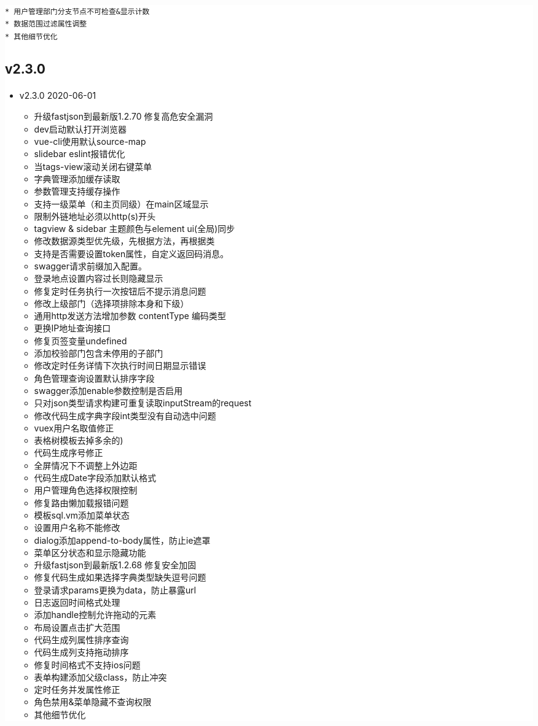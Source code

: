 	* 用户管理部门分支节点不可检查&显示计数
	* 数据范围过滤属性调整
	* 其他细节优化


## v2.3.0

* v2.3.0 2020-06-01

    * 升级fastjson到最新版1.2.70 修复高危安全漏洞
    * dev启动默认打开浏览器
    * vue-cli使用默认source-map
	* slidebar eslint报错优化
	* 当tags-view滚动关闭右键菜单
	* 字典管理添加缓存读取
	* 参数管理支持缓存操作
	* 支持一级菜单（和主页同级）在main区域显示
	* 限制外链地址必须以http(s)开头
	* tagview & sidebar 主题颜色与element ui(全局)同步
	* 修改数据源类型优先级，先根据方法，再根据类
	* 支持是否需要设置token属性，自定义返回码消息。
	* swagger请求前缀加入配置。
	* 登录地点设置内容过长则隐藏显示
	* 修复定时任务执行一次按钮后不提示消息问题
	* 修改上级部门（选择项排除本身和下级）
	* 通用http发送方法增加参数 contentType 编码类型
	* 更换IP地址查询接口
	* 修复页签变量undefined
	* 添加校验部门包含未停用的子部门
	* 修改定时任务详情下次执行时间日期显示错误
	* 角色管理查询设置默认排序字段
	* swagger添加enable参数控制是否启用
	* 只对json类型请求构建可重复读取inputStream的request
	* 修改代码生成字典字段int类型没有自动选中问题
	* vuex用户名取值修正
	* 表格树模板去掉多余的)
	* 代码生成序号修正
	* 全屏情况下不调整上外边距
	* 代码生成Date字段添加默认格式
	* 用户管理角色选择权限控制
	* 修复路由懒加载报错问题
	* 模板sql.vm添加菜单状态
	* 设置用户名称不能修改
	* dialog添加append-to-body属性，防止ie遮罩
	* 菜单区分状态和显示隐藏功能
	* 升级fastjson到最新版1.2.68 修复安全加固
	* 修复代码生成如果选择字典类型缺失逗号问题
	* 登录请求params更换为data，防止暴露url
	* 日志返回时间格式处理
	* 添加handle控制允许拖动的元素
	* 布局设置点击扩大范围
	* 代码生成列属性排序查询
	* 代码生成列支持拖动排序
	* 修复时间格式不支持ios问题
	* 表单构建添加父级class，防止冲突
	* 定时任务并发属性修正
	* 角色禁用&菜单隐藏不查询权限
	* 其他细节优化
